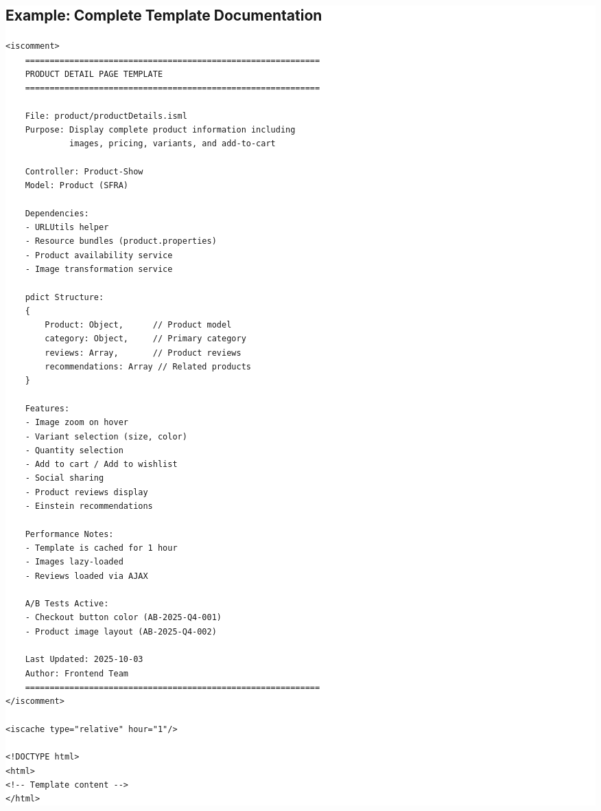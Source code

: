 ## Example: Complete Template Documentation

```isml
<iscomment>
    ============================================================
    PRODUCT DETAIL PAGE TEMPLATE
    ============================================================
    
    File: product/productDetails.isml
    Purpose: Display complete product information including
             images, pricing, variants, and add-to-cart
    
    Controller: Product-Show
    Model: Product (SFRA)
    
    Dependencies:
    - URLUtils helper
    - Resource bundles (product.properties)
    - Product availability service
    - Image transformation service
    
    pdict Structure:
    {
        Product: Object,      // Product model
        category: Object,     // Primary category
        reviews: Array,       // Product reviews
        recommendations: Array // Related products
    }
    
    Features:
    - Image zoom on hover
    - Variant selection (size, color)
    - Quantity selection
    - Add to cart / Add to wishlist
    - Social sharing
    - Product reviews display
    - Einstein recommendations
    
    Performance Notes:
    - Template is cached for 1 hour
    - Images lazy-loaded
    - Reviews loaded via AJAX
    
    A/B Tests Active:
    - Checkout button color (AB-2025-Q4-001)
    - Product image layout (AB-2025-Q4-002)
    
    Last Updated: 2025-10-03
    Author: Frontend Team
    ============================================================
</iscomment>

<iscache type="relative" hour="1"/>

<!DOCTYPE html>
<html>
<!-- Template content -->
</html>
```